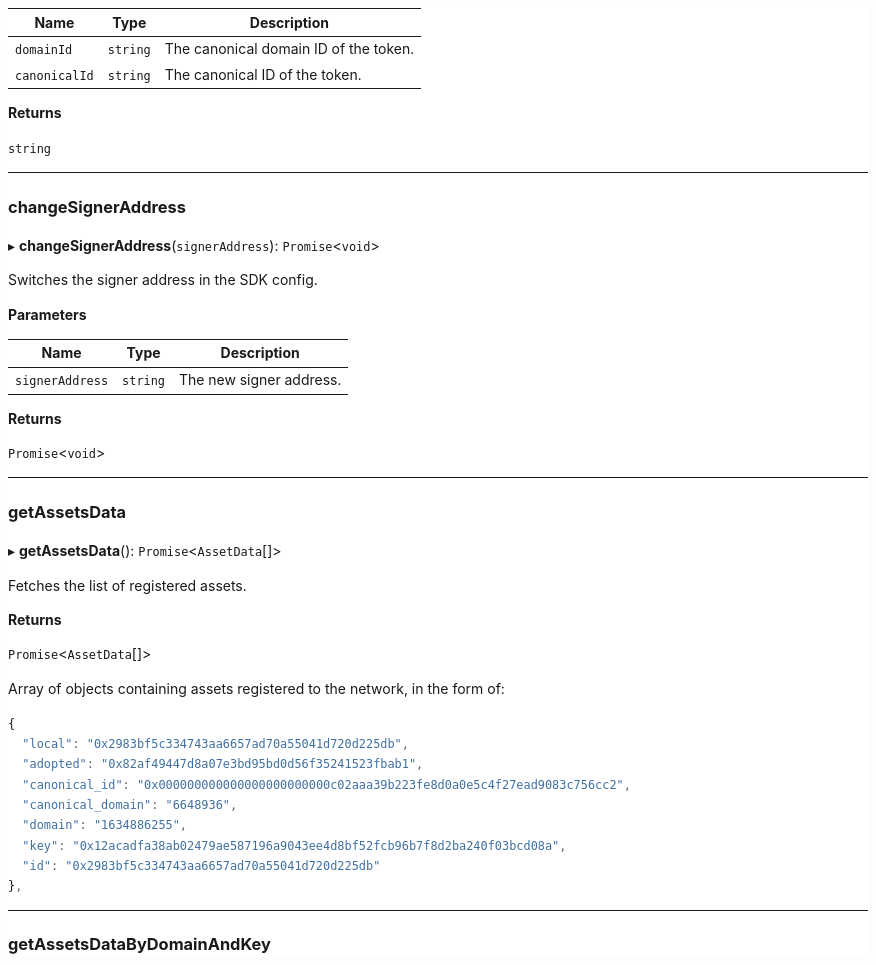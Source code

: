 | Name          | Type     | Description                           |
| ------------- | -------- | ------------------------------------- |
| `domainId`    | `string` | The canonical domain ID of the token. |
| `canonicalId` | `string` | The canonical ID of the token.        |

**Returns**

`string`

***

### changeSignerAddress

▸ **changeSignerAddress**(`signerAddress`): `Promise`<`void`>

Switches the signer address in the SDK config.

**Parameters**

| Name            | Type     | Description             |
| --------------- | -------- | ----------------------- |
| `signerAddress` | `string` | The new signer address. |

**Returns**

`Promise`<`void`>

***

### getAssetsData

▸ **getAssetsData**(): `Promise`<`AssetData`\[]>

Fetches the list of registered assets.

**Returns**

`Promise`<`AssetData`\[]>

Array of objects containing assets registered to the network, in the form of:

```ts
{
  "local": "0x2983bf5c334743aa6657ad70a55041d720d225db",
  "adopted": "0x82af49447d8a07e3bd95bd0d56f35241523fbab1",
  "canonical_id": "0x000000000000000000000000c02aaa39b223fe8d0a0e5c4f27ead9083c756cc2",
  "canonical_domain": "6648936",
  "domain": "1634886255",
  "key": "0x12acadfa38ab02479ae587196a9043ee4d8bf52fcb96b7f8d2ba240f03bcd08a",
  "id": "0x2983bf5c334743aa6657ad70a55041d720d225db"
},
```

***

### getAssetsDataByDomainAndKey
